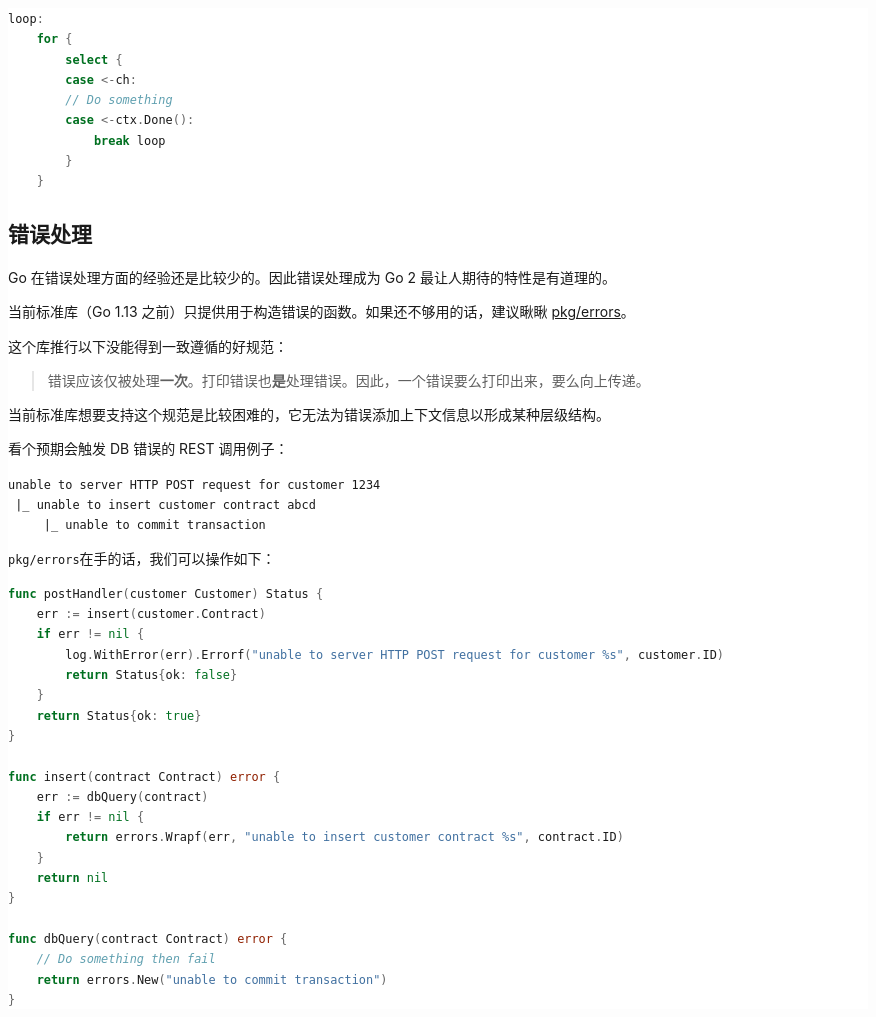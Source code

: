 ```go
loop:
	for {
		select {
		case <-ch:
		// Do something
		case <-ctx.Done():
			break loop
		}
	}
```

## 错误处理  

Go 在错误处理方面的经验还是比较少的。因此错误处理成为 Go 2 最让人期待的特性是有道理的。

当前标准库（Go 1.13 之前）只提供用于构造错误的函数。如果还不够用的话，建议瞅瞅 [pkg/errors](https://github.com/pkg/errors?source=post_page---------------------------)。

这个库推行以下没能得到一致遵循的好规范：

> 错误应该仅被处理**一次**。打印错误也**是**处理错误。因此，一个错误要么打印出来，要么向上传递。

当前标准库想要支持这个规范是比较困难的，它无法为错误添加上下文信息以形成某种层级结构。

看个预期会触发 DB 错误的 REST 调用例子：

```
unable to server HTTP POST request for customer 1234
 |_ unable to insert customer contract abcd
     |_ unable to commit transaction
```

`pkg/errors`在手的话，我们可以操作如下：

```go
func postHandler(customer Customer) Status {
	err := insert(customer.Contract)
	if err != nil {
		log.WithError(err).Errorf("unable to server HTTP POST request for customer %s", customer.ID)
		return Status{ok: false}
	}
	return Status{ok: true}
}

func insert(contract Contract) error {
	err := dbQuery(contract)
	if err != nil {
		return errors.Wrapf(err, "unable to insert customer contract %s", contract.ID)
	}
	return nil
}

func dbQuery(contract Contract) error {
	// Do something then fail
	return errors.New("unable to commit transaction")
}
```
